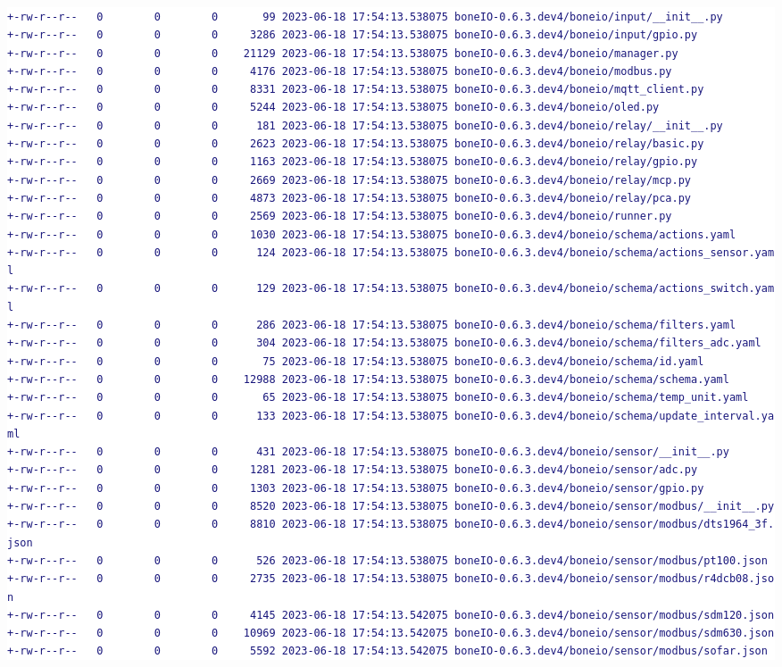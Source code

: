 ```diff
+-rw-r--r--   0        0        0       99 2023-06-18 17:54:13.538075 boneIO-0.6.3.dev4/boneio/input/__init__.py
+-rw-r--r--   0        0        0     3286 2023-06-18 17:54:13.538075 boneIO-0.6.3.dev4/boneio/input/gpio.py
+-rw-r--r--   0        0        0    21129 2023-06-18 17:54:13.538075 boneIO-0.6.3.dev4/boneio/manager.py
+-rw-r--r--   0        0        0     4176 2023-06-18 17:54:13.538075 boneIO-0.6.3.dev4/boneio/modbus.py
+-rw-r--r--   0        0        0     8331 2023-06-18 17:54:13.538075 boneIO-0.6.3.dev4/boneio/mqtt_client.py
+-rw-r--r--   0        0        0     5244 2023-06-18 17:54:13.538075 boneIO-0.6.3.dev4/boneio/oled.py
+-rw-r--r--   0        0        0      181 2023-06-18 17:54:13.538075 boneIO-0.6.3.dev4/boneio/relay/__init__.py
+-rw-r--r--   0        0        0     2623 2023-06-18 17:54:13.538075 boneIO-0.6.3.dev4/boneio/relay/basic.py
+-rw-r--r--   0        0        0     1163 2023-06-18 17:54:13.538075 boneIO-0.6.3.dev4/boneio/relay/gpio.py
+-rw-r--r--   0        0        0     2669 2023-06-18 17:54:13.538075 boneIO-0.6.3.dev4/boneio/relay/mcp.py
+-rw-r--r--   0        0        0     4873 2023-06-18 17:54:13.538075 boneIO-0.6.3.dev4/boneio/relay/pca.py
+-rw-r--r--   0        0        0     2569 2023-06-18 17:54:13.538075 boneIO-0.6.3.dev4/boneio/runner.py
+-rw-r--r--   0        0        0     1030 2023-06-18 17:54:13.538075 boneIO-0.6.3.dev4/boneio/schema/actions.yaml
+-rw-r--r--   0        0        0      124 2023-06-18 17:54:13.538075 boneIO-0.6.3.dev4/boneio/schema/actions_sensor.yaml
+-rw-r--r--   0        0        0      129 2023-06-18 17:54:13.538075 boneIO-0.6.3.dev4/boneio/schema/actions_switch.yaml
+-rw-r--r--   0        0        0      286 2023-06-18 17:54:13.538075 boneIO-0.6.3.dev4/boneio/schema/filters.yaml
+-rw-r--r--   0        0        0      304 2023-06-18 17:54:13.538075 boneIO-0.6.3.dev4/boneio/schema/filters_adc.yaml
+-rw-r--r--   0        0        0       75 2023-06-18 17:54:13.538075 boneIO-0.6.3.dev4/boneio/schema/id.yaml
+-rw-r--r--   0        0        0    12988 2023-06-18 17:54:13.538075 boneIO-0.6.3.dev4/boneio/schema/schema.yaml
+-rw-r--r--   0        0        0       65 2023-06-18 17:54:13.538075 boneIO-0.6.3.dev4/boneio/schema/temp_unit.yaml
+-rw-r--r--   0        0        0      133 2023-06-18 17:54:13.538075 boneIO-0.6.3.dev4/boneio/schema/update_interval.yaml
+-rw-r--r--   0        0        0      431 2023-06-18 17:54:13.538075 boneIO-0.6.3.dev4/boneio/sensor/__init__.py
+-rw-r--r--   0        0        0     1281 2023-06-18 17:54:13.538075 boneIO-0.6.3.dev4/boneio/sensor/adc.py
+-rw-r--r--   0        0        0     1303 2023-06-18 17:54:13.538075 boneIO-0.6.3.dev4/boneio/sensor/gpio.py
+-rw-r--r--   0        0        0     8520 2023-06-18 17:54:13.538075 boneIO-0.6.3.dev4/boneio/sensor/modbus/__init__.py
+-rw-r--r--   0        0        0     8810 2023-06-18 17:54:13.538075 boneIO-0.6.3.dev4/boneio/sensor/modbus/dts1964_3f.json
+-rw-r--r--   0        0        0      526 2023-06-18 17:54:13.538075 boneIO-0.6.3.dev4/boneio/sensor/modbus/pt100.json
+-rw-r--r--   0        0        0     2735 2023-06-18 17:54:13.538075 boneIO-0.6.3.dev4/boneio/sensor/modbus/r4dcb08.json
+-rw-r--r--   0        0        0     4145 2023-06-18 17:54:13.542075 boneIO-0.6.3.dev4/boneio/sensor/modbus/sdm120.json
+-rw-r--r--   0        0        0    10969 2023-06-18 17:54:13.542075 boneIO-0.6.3.dev4/boneio/sensor/modbus/sdm630.json
+-rw-r--r--   0        0        0     5592 2023-06-18 17:54:13.542075 boneIO-0.6.3.dev4/boneio/sensor/modbus/sofar.json
```